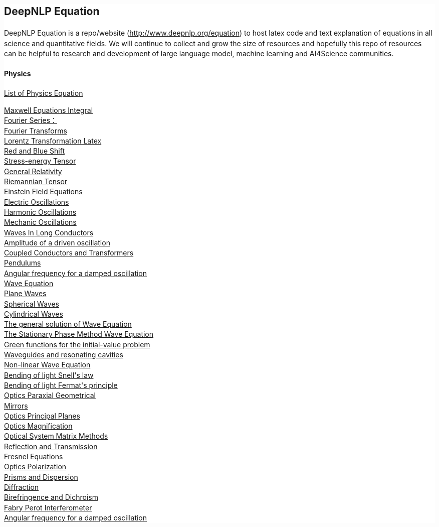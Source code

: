
## DeepNLP Equation

DeepNLP Equation is a repo/website (http://www.deepnlp.org/equation) to host latex code and text explanation of equations in all science and quantitative fields.
We will continue to collect and grow the size of resources and hopefully this repo of resources can be helpful to research and development of large language model, machine learning and AI4Science communities.


#### Physics

[List of Physics Equation](http://www.deepnlp.org/equation?category=physics) <br>

[Maxwell Equations Integral](http://www.deepnlp.org/equation/maxwell-equations-integral) <br>
[Fourier Series：](http://www.deepnlp.org/equation/fourier-series) <br>
[Fourier Transforms](http://www.deepnlp.org/equation/fourier-transforms) <br>
[Lorentz Transformation Latex](http://www.deepnlp.org/equation/lorentz-transformation-latex) <br>
[Red and Blue Shift](http://www.deepnlp.org/equation/red-and-blue-shift) <br>
[Stress-energy Tensor](http://www.deepnlp.org/equation/stress-energy-tensor) <br>
[General Relativity](http://www.deepnlp.org/equation/general-relativity) <br>
[Riemannian Tensor](http://www.deepnlp.org/equation/riemannian-tensor) <br>
[Einstein Field Equations](http://www.deepnlp.org/equation/einstein-field-equations) <br>
[Electric Oscillations](http://www.deepnlp.org/equation/electric-oscillations) <br>
[Harmonic Oscillations](http://www.deepnlp.org/equation/harmonic-oscillations) <br>
[Mechanic Oscillations](http://www.deepnlp.org/equation/mechanic-oscillations) <br>
[Waves In Long Conductors](http://www.deepnlp.org/equation/waves-in-long-conductors) <br>
[Amplitude of a driven oscillation](http://www.deepnlp.org/equation/amplitude-of-a-driven-oscillation) <br>
[Coupled Conductors and Transformers](http://www.deepnlp.org/equation/coupled-conductors-and-transformers) <br>
[Pendulums](http://www.deepnlp.org/equation/pendulums) <br>
[Angular frequency for a damped oscillation](http://www.deepnlp.org/equation/angular-frequency-for-a-damped-oscillation) <br>
[Wave Equation](http://www.deepnlp.org/equation/wave-equation) <br>
[Plane Waves](http://www.deepnlp.org/equation/plane-waves) <br>
[Spherical Waves](http://www.deepnlp.org/equation/spherical-waves) <br>
[Cylindrical Waves](http://www.deepnlp.org/equation/cylindrical-waves) <br>
[The general solution of Wave Equation](http://www.deepnlp.org/equation/the-general-solution-of-wave-equation) <br>
[The Stationary Phase Method Wave Equation](http://www.deepnlp.org/equation/the-stationary-phase-method-wave-equation) <br>
[Green functions for the initial-value problem](http://www.deepnlp.org/equation/green-functions-for-the-initial-value-problem) <br>
[Waveguides and resonating cavities](http://www.deepnlp.org/equation/waveguides-and-resonating-cavities) <br>
[Non-linear Wave Equation](http://www.deepnlp.org/equation/non-linear-wave-equation) <br>
[Bending of light Snell's law](http://www.deepnlp.org/equation/bending-of-light-snell's-law) <br>
[Bending of light Fermat's principle](http://www.deepnlp.org/equation/bending-of-light-fermat's-principle) <br>
[Optics Paraxial Geometrical](http://www.deepnlp.org/equation/optics-paraxial-geometrical) <br>
[Mirrors](http://www.deepnlp.org/equation/mirrors) <br>
[Optics Principal Planes](http://www.deepnlp.org/equation/optics-principal-planes) <br>
[Optics Magnification](http://www.deepnlp.org/equation/optics-magnification) <br>
[Optical System Matrix Methods](http://www.deepnlp.org/equation/optical-system-matrix-methods) <br>
[Reflection and Transmission](http://www.deepnlp.org/equation/reflection-and-transmission) <br>
[Fresnel Equations](http://www.deepnlp.org/equation/fresnel-equations) <br>
[Optics Polarization](http://www.deepnlp.org/equation/optics-polarization) <br>
[Prisms and Dispersion](http://www.deepnlp.org/equation/prisms-and-dispersion) <br>
[Diffraction](http://www.deepnlp.org/equation/diffraction) <br>
[Birefringence and Dichroism](http://www.deepnlp.org/equation/birefringence-and-dichroism) <br>
[Fabry Perot Interferometer](http://www.deepnlp.org/equation/fabry-perot-interferometer) <br>
[Angular frequency for a damped oscillation](http://www.deepnlp.org/equation/angular-frequency-for-a-damped-oscillation) <br>